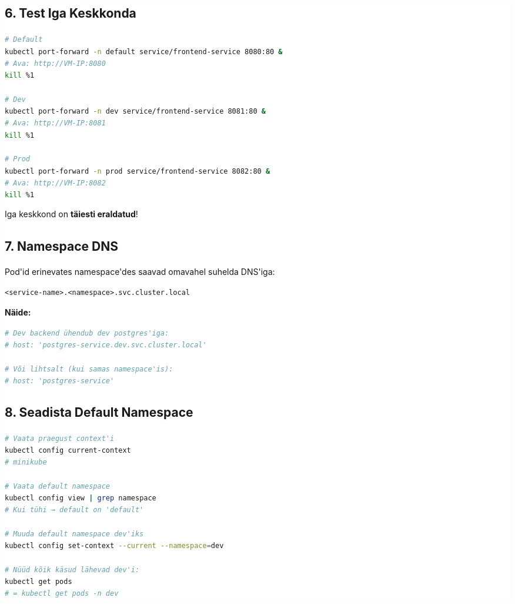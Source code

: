 ## 6. Test Iga Keskkonda

```bash
# Default
kubectl port-forward -n default service/frontend-service 8080:80 &
# Ava: http://VM-IP:8080
kill %1

# Dev
kubectl port-forward -n dev service/frontend-service 8081:80 &
# Ava: http://VM-IP:8081
kill %1

# Prod
kubectl port-forward -n prod service/frontend-service 8082:80 &
# Ava: http://VM-IP:8082
kill %1
```

 Iga keskkond on **täiesti eraldatud**!

## 7. Namespace DNS

 Pod'id erinevates namespace'des saavad omavahel suhelda DNS'iga:

```
<service-name>.<namespace>.svc.cluster.local
```

**Näide:**
```bash
# Dev backend ühendub dev postgres'iga:
# host: 'postgres-service.dev.svc.cluster.local'

# Või lihtsalt (kui samas namespace'is):
# host: 'postgres-service'
```

## 8. Seadista Default Namespace

```bash
# Vaata praegust context'i
kubectl config current-context
# minikube

# Vaata default namespace
kubectl config view | grep namespace
# Kui tühi → default on 'default'

# Muuda default namespace dev'iks
kubectl config set-context --current --namespace=dev

# Nüüd kõik käsud lähevad dev'i:
kubectl get pods
# = kubectl get pods -n dev
```
